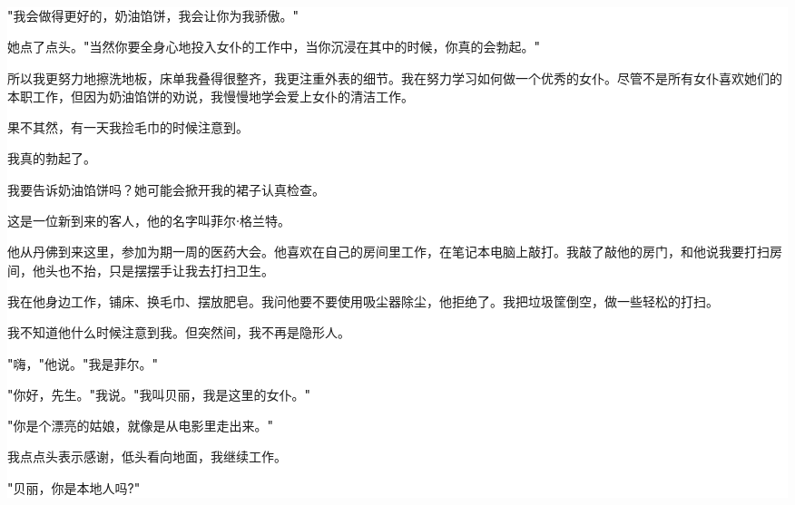 "我会做得更好的，奶油馅饼，我会让你为我骄傲。"





她点了点头。"当然你要全身心地投入女仆的工作中，当你沉浸在其中的时候，你真的会勃起。"





所以我更努力地擦洗地板，床单我叠得很整齐，我更注重外表的细节。我在努力学习如何做一个优秀的女仆。尽管不是所有女仆喜欢她们的本职工作，但因为奶油馅饼的劝说，我慢慢地学会爱上女仆的清洁工作。





果不其然，有一天我捡毛巾的时候注意到。





我真的勃起了。





我要告诉奶油馅饼吗？她可能会掀开我的裙子认真检查。







这是一位新到来的客人，他的名字叫菲尔·格兰特。



他从丹佛到来这里，参加为期一周的医药大会。他喜欢在自己的房间里工作，在笔记本电脑上敲打。我敲了敲他的房门，和他说我要打扫房间，他头也不抬，只是摆摆手让我去打扫卫生。



我在他身边工作，铺床、换毛巾、摆放肥皂。我问他要不要使用吸尘器除尘，他拒绝了。我把垃圾筐倒空，做一些轻松的打扫。



我不知道他什么时候注意到我。但突然间，我不再是隐形人。



"嗨，"他说。"我是菲尔。"





"你好，先生。"我说。"我叫贝丽，我是这里的女仆。"





"你是个漂亮的姑娘，就像是从电影里走出来。"





我点点头表示感谢，低头看向地面，我继续工作。



"贝丽，你是本地人吗?"


